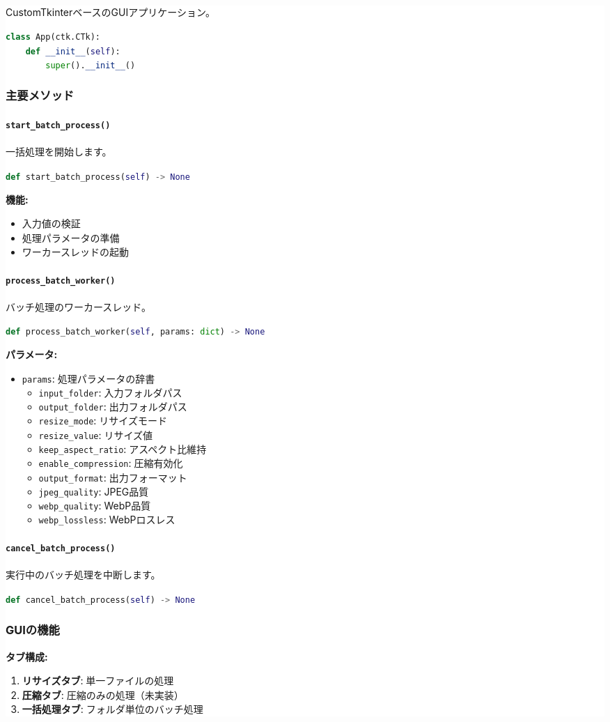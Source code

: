 CustomTkinterベースのGUIアプリケーション。

```python
class App(ctk.CTk):
    def __init__(self):
        super().__init__()
```

### 主要メソッド

#### `start_batch_process()`

一括処理を開始します。

```python
def start_batch_process(self) -> None
```

**機能:**
- 入力値の検証
- 処理パラメータの準備
- ワーカースレッドの起動

#### `process_batch_worker()`

バッチ処理のワーカースレッド。

```python
def process_batch_worker(self, params: dict) -> None
```

**パラメータ:**
- `params`: 処理パラメータの辞書
  - `input_folder`: 入力フォルダパス
  - `output_folder`: 出力フォルダパス
  - `resize_mode`: リサイズモード
  - `resize_value`: リサイズ値
  - `keep_aspect_ratio`: アスペクト比維持
  - `enable_compression`: 圧縮有効化
  - `output_format`: 出力フォーマット
  - `jpeg_quality`: JPEG品質
  - `webp_quality`: WebP品質
  - `webp_lossless`: WebPロスレス

#### `cancel_batch_process()`

実行中のバッチ処理を中断します。

```python
def cancel_batch_process(self) -> None
```

### GUIの機能

**タブ構成:**
1. **リサイズタブ**: 単一ファイルの処理
2. **圧縮タブ**: 圧縮のみの処理（未実装）
3. **一括処理タブ**: フォルダ単位のバッチ処理
